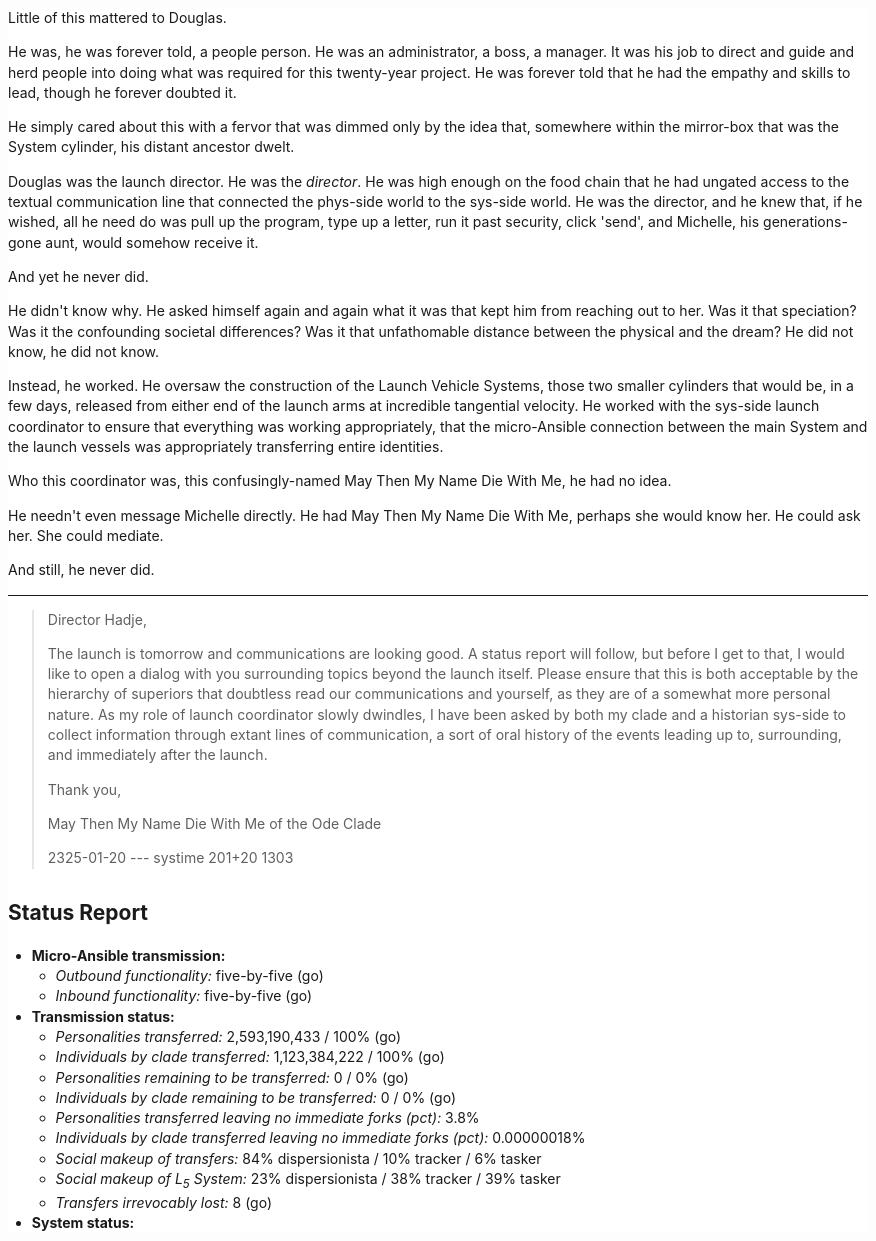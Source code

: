 Little of this mattered to Douglas.

He was, he was forever told, a people person. He was an administrator, a boss, a manager. It was his job to direct and guide and herd people into doing what was required for this twenty-year project. He was forever told that he had the empathy and skills to lead, though he forever doubted it.

He simply cared about this with a fervor that was dimmed only by the idea that, somewhere within the mirror-box that was the System cylinder, his distant ancestor dwelt.

Douglas was the launch director. He was the *director*. He was high enough on the food chain that he had ungated access to the textual communication line that connected the phys-side world to the sys-side world. He was the director, and he knew that, if he wished, all he need do was pull up the program, type up a letter, run it past security, click 'send', and Michelle, his generations-gone aunt, would somehow receive it.

And yet he never did.

He didn't know why. He asked himself again and again what it was that kept him from reaching out to her. Was it that speciation? Was it the confounding societal differences? Was it that unfathomable distance between the physical and the dream? He did not know, he did not know.

Instead, he worked. He oversaw the construction of the Launch Vehicle Systems, those two smaller cylinders that would be, in a few days, released from either end of the launch arms at incredible tangential velocity. He worked with the sys-side launch coordinator to ensure that everything was working appropriately, that the micro-Ansible connection between the main System and the launch vessels was appropriately transferring entire identities.

Who this coordinator was, this confusingly-named May Then My Name Die With Me, he had no idea.

He needn't even message Michelle directly. He had May Then My Name Die With Me, perhaps she would know her. He could ask her. She could mediate.

And still, he never did.

-----

> Director Hadje,
>
> The launch is tomorrow and communications are looking good. A status report will follow, but before I get to that, I would like to open a dialog with you surrounding topics beyond the launch itself. Please ensure that this is both acceptable by the hierarchy of superiors that doubtless read our communications and yourself, as they are of a somewhat more personal nature. As my role of launch coordinator slowly dwindles, I have been asked by both my clade and a historian sys-side to collect information through extant lines of communication, a sort of oral history of the events leading up to, surrounding, and immediately after the launch.
>
> Thank you,
>
> May Then My Name Die With Me of the Ode Clade
>
> 2325-01-20 --- systime 201+20 1303

## Status Report

* **Micro-Ansible transmission:**
    * *Outbound functionality:* five-by-five (go)
    * *Inbound functionality:* five-by-five (go)
* **Transmission status:**
    * *Personalities transferred:* 2,593,190,433 / 100% (go)
    * *Individuals by clade transferred:* 1,123,384,222 / 100% (go)
    * *Personalities remaining to be transferred:* 0 / 0% (go)
    * *Individuals by clade remaining to be transferred:* 0 / 0% (go)
    * *Personalities transferred leaving no immediate forks (pct):* 3.8%
    * *Individuals by clade transferred leaving no immediate forks (pct):* 0.00000018%
    * *Social makeup of transfers:* 84% dispersionista / 10% tracker / 6% tasker
    * *Social makeup of L<sub>5</sub> System:* 23% dispersionista / 38% tracker / 39% tasker
    * *Transfers irrevocably lost:* 8 (go)
* **System status:**